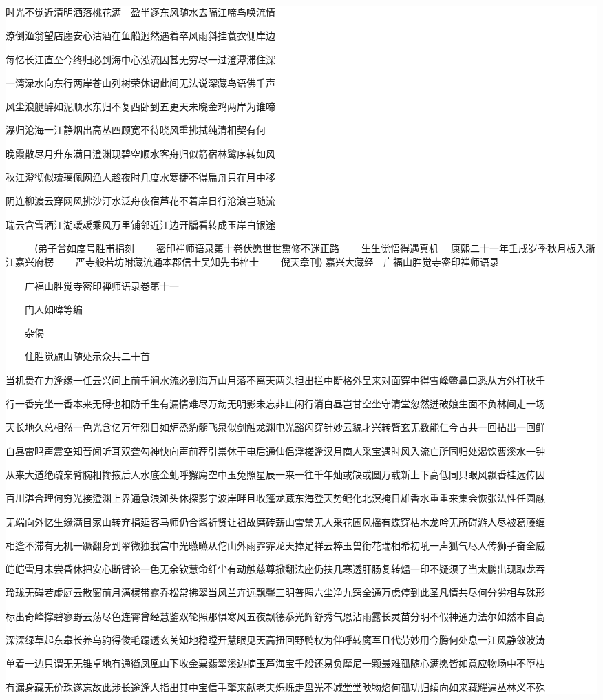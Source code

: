 
时光不觉近清明洒落桃花满　盈半逐东风随水去隔江啼鸟唤流情

潦倒渔翁望店廛安心沽酒在鱼船迥然遇着卒风雨斜挂蓑衣侧岸边

每忆长江直至今终归必到海中心泓流因甚无穷尽一过澄潭滞住深

一湾渌水向东行两岸苍山列树荣休谓此间无法说深藏鸟语佛千声

风尘浪艇醉如泥顺水东归不复西卧到五更天未晓金鸡两岸为谁啼

瀑归沧海一江静烟出高丛四顾宽不待晓风重拂拭纯清相契有何　

晚霞散尽月升东满目澄渊现碧空顺水客舟归似箭宿林鹭序转如风

秋江澄彻似琉璃佩网渔人趁夜时几度水寒捷不得扁舟只在月中移

阴连柳渡云穿网风拂沙汀水泛舟夜宿芦花不着岸日行沧浪岂随流

瑞云含雪洒江湖叆叆乘风万里铺邻近江边开牖看转成玉岸白银途

　　　(弟子曾如度号胜甫捐刻
　　密印禅师语录第十卷伏愿世世熏修不迷正路
　　生生觉悟得遇真机
　康熙二十一年壬戌岁季秋月板入浙江嘉兴府楞
　　严寺般若坊附藏流通本郡信士吴知先书梓士
　　倪天章刊)
嘉兴大藏经　广福山胜觉寺密印禅师语录


　　广福山胜觉寺密印禅师语录卷第十一

　　门人如暐等编

　　杂偈

　　住胜觉旗山随处示众共二十首

当机贵在力逢缘一任云兴问上前千涧水流必到海万山月落不离天两头担出拦中断格外呈来对面穿中得雪峰鳖鼻口悉从方外打秋千

行一香完坐一香本来无碍也相防千生有漏情难尽万劫无明影未忘非止闲行消白昼岂甘空坐守清堂忽然迸破娘生面不负林间走一场

天长地久总相然一色光含亿万年烈日如炉烝豹髓飞泉似剑触龙渊电光豁闪穿针妙云貌才兴转臂玄无数能仁今古共一回拈出一回鲜

白昼雷鸣声震空知音闻听耳双聋勾神快向声前荐引祟休于电后通仙侣浮槎逢汉月商人采宝遇时风入流亡所同归处渴饮曹溪水一钟

从来大道绝疏亲臂腕相搀掖后人水底金虬呼獬廌空中玉兔照星辰一来一往千年灿或缺或圆万载新上下高低同只眼风飘香桂远传因

百川湛合理何穷光接澄渊上界通急浪滩头休探影宁波岸畔且收篷龙藏东海登天势鲲化北溟掩日雄香水重重来集会恢张法性任圆融

无端向外忆生缘满目家山转弃捐延客马师仍合酱祈贤让祖故磨砖薪山雪禁无人采花圃风摇有蝶穿枯木龙吟无所碍游人尽被葛藤缠

相逢不滞有无机一蹶翻身到翠微独我宫中光曣曣从佗山外雨霏霏龙天捧足祥云粹玉兽衔花瑞相希初吼一声狐气尽人传狮子奋全威

皑皑雪月未尝昏休把安心断臂论一色无余钦慧命纤尘有动触慈尊掀翻法座仍扶几寒透肝肠复转熅一印不疑须了当太鹏出现取龙吞

玲珑无碍若虚庭云散窗前月满棂带露乔松常拂翠当风兰卉远飘馨三明普照六尘净九窍全通万虑停到此圣凡情共尽何分劣相与殊形

标出奇峰撑碧寥野云荡尽色连霄曾经慧鉴双轮照那惧寒风五夜飘德忝光辉舒秀气恩沾雨露长灵苗分明不假神通力法尔如然本自高

深深绿草起东皋长养乌驹得俊毛蹋透玄关知地稳瞠开慧眼见天高扭回野鸭权为伴呼转魔军且代劳妙用今腾何处息一江风静敛波涛

单着一边只谓无无锥卓地有通衢凤凰山下收金粟翡翠溪边摘玉芦海宝千般还易负摩尼一颗最难孤随心满愿皆如意应物场中不堕枯

有漏身藏无价珠遂忘故此涉长途逢人指出其中宝信手擎来献老夫烁烁走盘光不减堂堂映物焰何孤功归续向如来藏耀遍丛林义不殊
